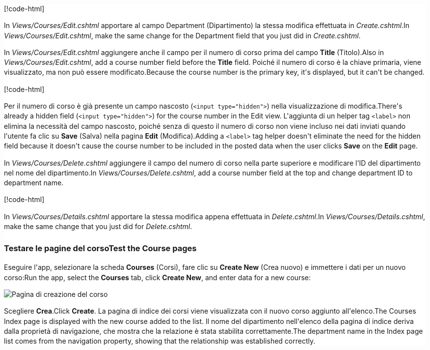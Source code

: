 [!code-html[](intro/samples/cu/Views/Courses/Create.cshtml?highlight=2-6&range=29-34)]

<span data-ttu-id="f5f1c-134">In *Views/Courses/Edit.cshtml* apportare al campo Department (Dipartimento) la stessa modifica effettuata in *Create.cshtml*.</span><span class="sxs-lookup"><span data-stu-id="f5f1c-134">In *Views/Courses/Edit.cshtml*, make the same change for the Department field that you just did in *Create.cshtml*.</span></span>

<span data-ttu-id="f5f1c-135">In *Views/Courses/Edit.cshtml* aggiungere anche il campo per il numero di corso prima del campo **Title** (Titolo).</span><span class="sxs-lookup"><span data-stu-id="f5f1c-135">Also in *Views/Courses/Edit.cshtml*, add a course number field before the **Title** field.</span></span> <span data-ttu-id="f5f1c-136">Poiché il numero di corso è la chiave primaria, viene visualizzato, ma non può essere modificato.</span><span class="sxs-lookup"><span data-stu-id="f5f1c-136">Because the course number is the primary key, it's displayed, but it can't be changed.</span></span>

[!code-html[](intro/samples/cu/Views/Courses/Edit.cshtml?range=15-18)]

<span data-ttu-id="f5f1c-137">Per il numero di corso è già presente un campo nascosto (`<input type="hidden">`) nella visualizzazione di modifica.</span><span class="sxs-lookup"><span data-stu-id="f5f1c-137">There's already a hidden field (`<input type="hidden">`) for the course number in the Edit view.</span></span> <span data-ttu-id="f5f1c-138">L'aggiunta di un helper tag `<label>` non elimina la necessità del campo nascosto, poiché senza di questo il numero di corso non viene incluso nei dati inviati quando l'utente fa clic su **Save** (Salva) nella pagina **Edit** (Modifica).</span><span class="sxs-lookup"><span data-stu-id="f5f1c-138">Adding a `<label>` tag helper doesn't eliminate the need for the hidden field because it doesn't cause the course number to be included in the posted data when the user clicks **Save** on the **Edit** page.</span></span>

<span data-ttu-id="f5f1c-139">In *Views/Courses/Delete.cshtml* aggiungere il campo del numero di corso nella parte superiore e modificare l'ID del dipartimento nel nome del dipartimento.</span><span class="sxs-lookup"><span data-stu-id="f5f1c-139">In *Views/Courses/Delete.cshtml*, add a course number field at the top and change department ID to department name.</span></span>

[!code-html[](intro/samples/cu/Views/Courses/Delete.cshtml?highlight=14-19,36)]

<span data-ttu-id="f5f1c-140">In *Views/Courses/Details.cshtml* apportare la stessa modifica appena effettuata in *Delete.cshtml*.</span><span class="sxs-lookup"><span data-stu-id="f5f1c-140">In *Views/Courses/Details.cshtml*, make the same change that you just did for *Delete.cshtml*.</span></span>

### <a name="test-the-course-pages"></a><span data-ttu-id="f5f1c-141">Testare le pagine del corso</span><span class="sxs-lookup"><span data-stu-id="f5f1c-141">Test the Course pages</span></span>

<span data-ttu-id="f5f1c-142">Eseguire l'app, selezionare la scheda **Courses** (Corsi), fare clic su **Create New** (Crea nuovo) e immettere i dati per un nuovo corso:</span><span class="sxs-lookup"><span data-stu-id="f5f1c-142">Run the app, select the **Courses** tab, click **Create New**, and enter data for a new course:</span></span>

![Pagina di creazione del corso](update-related-data/_static/course-create.png)

<span data-ttu-id="f5f1c-144">Scegliere **Crea**.</span><span class="sxs-lookup"><span data-stu-id="f5f1c-144">Click **Create**.</span></span> <span data-ttu-id="f5f1c-145">La pagina di indice dei corsi viene visualizzata con il nuovo corso aggiunto all'elenco.</span><span class="sxs-lookup"><span data-stu-id="f5f1c-145">The Courses Index page is displayed with the new course added to the list.</span></span> <span data-ttu-id="f5f1c-146">Il nome del dipartimento nell'elenco della pagina di indice deriva dalla proprietà di navigazione, che mostra che la relazione è stata stabilita correttamente.</span><span class="sxs-lookup"><span data-stu-id="f5f1c-146">The department name in the Index page list comes from the navigation property, showing that the relationship was established correctly.</span></span>
